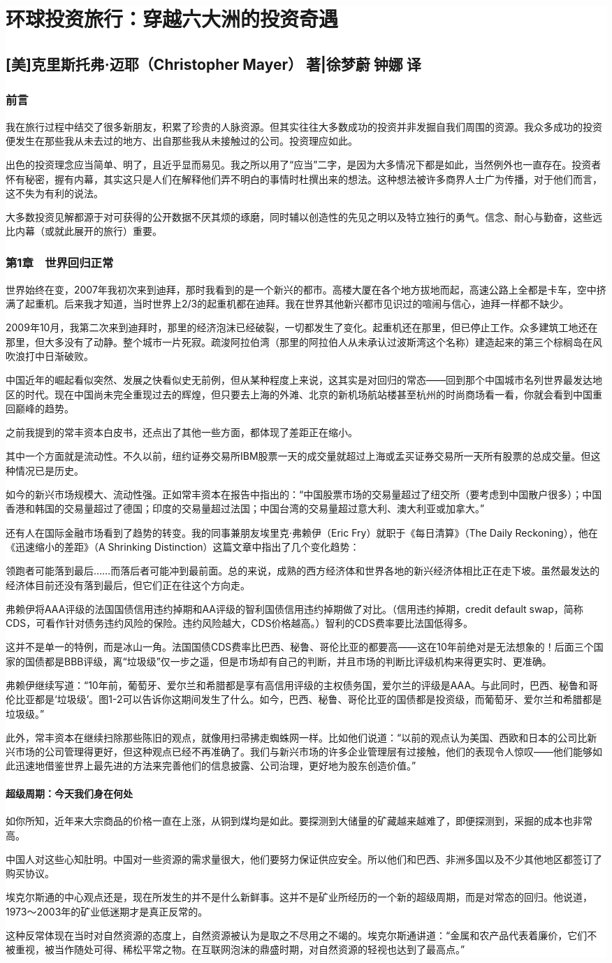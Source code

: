 # 环球投资旅行：穿越六大洲的投资奇遇

## [美]克里斯托弗·迈耶（Christopher Mayer） 著|徐梦蔚 钟娜 译

### 前言

我在旅行过程中结交了很多新朋友，积累了珍贵的人脉资源。但其实往往大多数成功的投资并非发掘自我们周围的资源。我众多成功的投资便发生在那些我从未去过的地方、出自那些我从未接触过的公司。投资理应如此。

出色的投资理念应当简单、明了，且近乎显而易见。我之所以用了“应当”二字，是因为大多情况下都是如此，当然例外也一直存在。投资者怀有秘密，握有内幕，其实这只是人们在解释他们弄不明白的事情时杜撰出来的想法。这种想法被许多商界人士广为传播，对于他们而言，这不失为有利的说法。

大多数投资见解都源于对可获得的公开数据不厌其烦的琢磨，同时辅以创造性的先见之明以及特立独行的勇气。信念、耐心与勤奋，这些远比内幕（或就此展开的旅行）重要。

### 第1章　世界回归正常

世界始终在变，2007年我初次来到迪拜，那时我看到的是一个新兴的都市。高楼大厦在各个地方拔地而起，高速公路上全都是卡车，空中挤满了起重机。后来我才知道，当时世界上2/3的起重机都在迪拜。我在世界其他新兴都市见识过的喧闹与信心，迪拜一样都不缺少。

2009年10月，我第二次来到迪拜时，那里的经济泡沫已经破裂，一切都发生了变化。起重机还在那里，但已停止工作。众多建筑工地还在那里，但大多没有了动静。整个城市一片死寂。疏浚阿拉伯湾（那里的阿拉伯人从未承认过波斯湾这个名称）建造起来的第三个棕榈岛在风吹浪打中日渐破败。

中国近年的崛起看似突然、发展之快看似史无前例，但从某种程度上来说，这其实是对回归的常态——回到那个中国城市名列世界最发达地区的时代。现在中国尚未完全重现过去的辉煌，但只要去上海的外滩、北京的新机场航站楼甚至杭州的时尚商场看一看，你就会看到中国重回巅峰的趋势。

之前我提到的常丰资本白皮书，还点出了其他一些方面，都体现了差距正在缩小。

其中一个方面就是流动性。不久以前，纽约证券交易所IBM股票一天的成交量就超过上海或孟买证券交易所一天所有股票的总成交量。但这种情况已是历史。

如今的新兴市场规模大、流动性强。正如常丰资本在报告中指出的：“中国股票市场的交易量超过了纽交所（要考虑到中国散户很多）；中国香港和韩国的交易量超过了德国；印度的交易量超过法国；中国台湾的交易量超过意大利、澳大利亚或加拿大。”

还有人在国际金融市场看到了趋势的转变。我的同事兼朋友埃里克·弗赖伊（Eric Fry）就职于《每日清算》（The Daily Reckoning），他在《迅速缩小的差距》（A Shrinking Distinction）这篇文章中指出了几个变化趋势：

领跑者可能落到最后……而落后者可能冲到最前面。总的来说，成熟的西方经济体和世界各地的新兴经济体相比正在走下坡。虽然最发达的经济体目前还没有落到最后，但它们正在往这个方向走。

弗赖伊将AAA评级的法国国债信用违约掉期和AA评级的智利国债信用违约掉期做了对比。（信用违约掉期，credit default swap，简称CDS，可看作针对债务违约风险的保险。违约风险越大，CDS价格越高。）智利的CDS费率要比法国低得多。

这并不是单一的特例，而是冰山一角。法国国债CDS费率比巴西、秘鲁、哥伦比亚的都要高——这在10年前绝对是无法想象的！后面三个国家的国债都是BBB评级，离“垃圾级”仅一步之遥，但是市场却有自己的判断，并且市场的判断比评级机构来得更实时、更准确。

弗赖伊继续写道：“10年前，葡萄牙、爱尔兰和希腊都是享有高信用评级的主权债务国，爱尔兰的评级是AAA。与此同时，巴西、秘鲁和哥伦比亚都是‘垃圾级’。图1-2可以告诉你这期间发生了什么。如今，巴西、秘鲁、哥伦比亚的国债都是投资级，而葡萄牙、爱尔兰和希腊都是垃圾级。”

此外，常丰资本在继续扫除那些陈旧的观点，就像用扫帚拂走蜘蛛网一样。比如他们说道：“以前的观点认为美国、西欧和日本的公司比新兴市场的公司管理得更好，但这种观点已经不再准确了。我们与新兴市场的许多企业管理层有过接触，他们的表现令人惊叹——他们能够如此迅速地借鉴世界上最先进的方法来完善他们的信息披露、公司治理，更好地为股东创造价值。”

#### 超级周期：今天我们身在何处

如你所知，近年来大宗商品的价格一直在上涨，从铜到煤均是如此。要探测到大储量的矿藏越来越难了，即便探测到，采掘的成本也非常高。

中国人对这些心知肚明。中国对一些资源的需求量很大，他们要努力保证供应安全。所以他们和巴西、非洲多国以及不少其他地区都签订了购买协议。

埃克尔斯通的中心观点还是，现在所发生的并不是什么新鲜事。这并不是矿业所经历的一个新的超级周期，而是对常态的回归。他说道，1973～2003年的矿业低迷期才是真正反常的。

这种反常体现在当时对自然资源的态度上，自然资源被认为是取之不尽用之不竭的。埃克尔斯通讲道：“金属和农产品代表着廉价，它们不被重视，被当作随处可得、稀松平常之物。在互联网泡沫的鼎盛时期，对自然资源的轻视也达到了最高点。”
